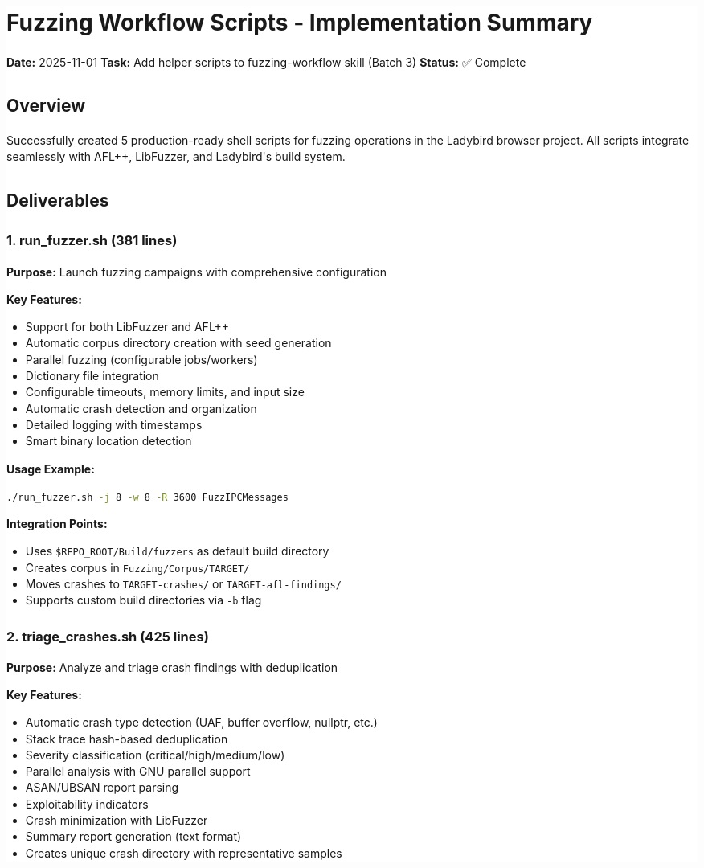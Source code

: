 # Fuzzing Workflow Scripts - Implementation Summary

**Date:** 2025-11-01
**Task:** Add helper scripts to fuzzing-workflow skill (Batch 3)
**Status:** ✅ Complete

## Overview

Successfully created 5 production-ready shell scripts for fuzzing operations in the Ladybird browser project. All scripts integrate seamlessly with AFL++, LibFuzzer, and Ladybird's build system.

## Deliverables

### 1. run_fuzzer.sh (381 lines)
**Purpose:** Launch fuzzing campaigns with comprehensive configuration

**Key Features:**
- Support for both LibFuzzer and AFL++
- Automatic corpus directory creation with seed generation
- Parallel fuzzing (configurable jobs/workers)
- Dictionary file integration
- Configurable timeouts, memory limits, and input size
- Automatic crash detection and organization
- Detailed logging with timestamps
- Smart binary location detection

**Usage Example:**
```bash
./run_fuzzer.sh -j 8 -w 8 -R 3600 FuzzIPCMessages
```

**Integration Points:**
- Uses `$REPO_ROOT/Build/fuzzers` as default build directory
- Creates corpus in `Fuzzing/Corpus/TARGET/`
- Moves crashes to `TARGET-crashes/` or `TARGET-afl-findings/`
- Supports custom build directories via `-b` flag

### 2. triage_crashes.sh (425 lines)
**Purpose:** Analyze and triage crash findings with deduplication

**Key Features:**
- Automatic crash type detection (UAF, buffer overflow, nullptr, etc.)
- Stack trace hash-based deduplication
- Severity classification (critical/high/medium/low)
- Parallel analysis with GNU parallel support
- ASAN/UBSAN report parsing
- Exploitability indicators
- Crash minimization with LibFuzzer
- Summary report generation (text format)
- Creates unique crash directory with representative samples
